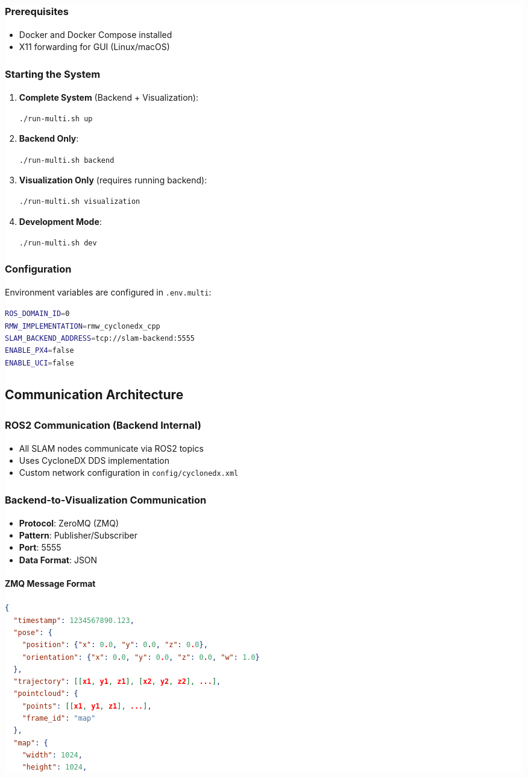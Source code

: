 ### Prerequisites
- Docker and Docker Compose installed
- X11 forwarding for GUI (Linux/macOS)

### Starting the System

1. **Complete System** (Backend + Visualization):
   ```bash
   ./run-multi.sh up
   ```

2. **Backend Only**:
   ```bash
   ./run-multi.sh backend
   ```

3. **Visualization Only** (requires running backend):
   ```bash
   ./run-multi.sh visualization
   ```

4. **Development Mode**:
   ```bash
   ./run-multi.sh dev
   ```

### Configuration

Environment variables are configured in `.env.multi`:
```bash
ROS_DOMAIN_ID=0
RMW_IMPLEMENTATION=rmw_cyclonedx_cpp
SLAM_BACKEND_ADDRESS=tcp://slam-backend:5555
ENABLE_PX4=false
ENABLE_UCI=false
```

## Communication Architecture

### ROS2 Communication (Backend Internal)
- All SLAM nodes communicate via ROS2 topics
- Uses CycloneDX DDS implementation
- Custom network configuration in `config/cyclonedx.xml`

### Backend-to-Visualization Communication
- **Protocol**: ZeroMQ (ZMQ)
- **Pattern**: Publisher/Subscriber
- **Port**: 5555
- **Data Format**: JSON

#### ZMQ Message Format
```json
{
  "timestamp": 1234567890.123,
  "pose": {
    "position": {"x": 0.0, "y": 0.0, "z": 0.0},
    "orientation": {"x": 0.0, "y": 0.0, "z": 0.0, "w": 1.0}
  },
  "trajectory": [[x1, y1, z1], [x2, y2, z2], ...],
  "pointcloud": {
    "points": [[x1, y1, z1], ...],
    "frame_id": "map"
  },
  "map": {
    "width": 1024,
    "height": 1024,
```